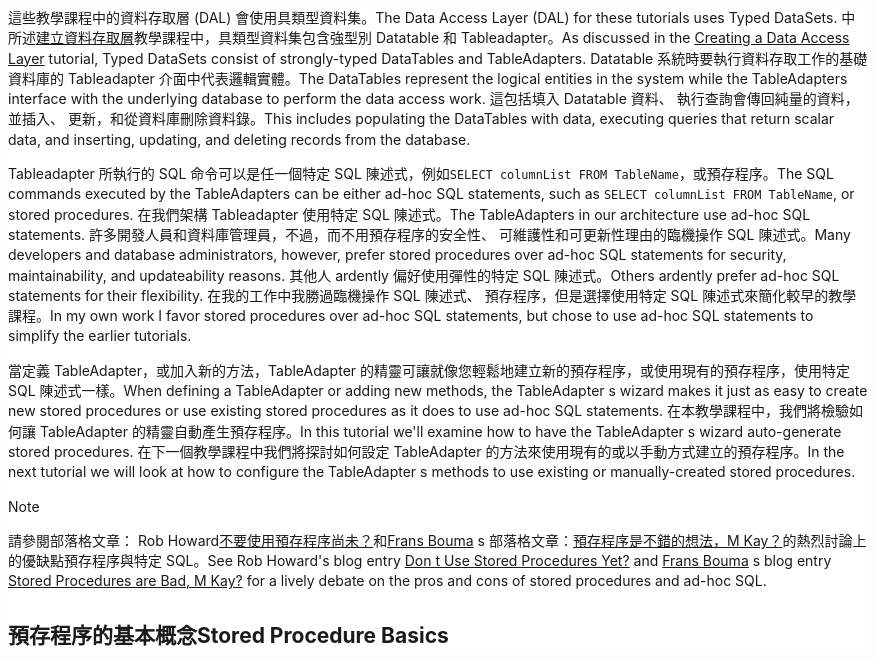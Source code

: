 <span data-ttu-id="c5b30-111">這些教學課程中的資料存取層 (DAL) 會使用具類型資料集。</span><span class="sxs-lookup"><span data-stu-id="c5b30-111">The Data Access Layer (DAL) for these tutorials uses Typed DataSets.</span></span> <span data-ttu-id="c5b30-112">中所述[建立資料存取層](../introduction/creating-a-data-access-layer-vb.md)教學課程中，具類型資料集包含強型別 Datatable 和 Tableadapter。</span><span class="sxs-lookup"><span data-stu-id="c5b30-112">As discussed in the [Creating a Data Access Layer](../introduction/creating-a-data-access-layer-vb.md) tutorial, Typed DataSets consist of strongly-typed DataTables and TableAdapters.</span></span> <span data-ttu-id="c5b30-113">Datatable 系統時要執行資料存取工作的基礎資料庫的 Tableadapter 介面中代表邏輯實體。</span><span class="sxs-lookup"><span data-stu-id="c5b30-113">The DataTables represent the logical entities in the system while the TableAdapters interface with the underlying database to perform the data access work.</span></span> <span data-ttu-id="c5b30-114">這包括填入 Datatable 資料、 執行查詢會傳回純量的資料，並插入、 更新，和從資料庫刪除資料錄。</span><span class="sxs-lookup"><span data-stu-id="c5b30-114">This includes populating the DataTables with data, executing queries that return scalar data, and inserting, updating, and deleting records from the database.</span></span>

<span data-ttu-id="c5b30-115">Tableadapter 所執行的 SQL 命令可以是任一個特定 SQL 陳述式，例如`SELECT columnList FROM TableName`，或預存程序。</span><span class="sxs-lookup"><span data-stu-id="c5b30-115">The SQL commands executed by the TableAdapters can be either ad-hoc SQL statements, such as `SELECT columnList FROM TableName`, or stored procedures.</span></span> <span data-ttu-id="c5b30-116">在我們架構 Tableadapter 使用特定 SQL 陳述式。</span><span class="sxs-lookup"><span data-stu-id="c5b30-116">The TableAdapters in our architecture use ad-hoc SQL statements.</span></span> <span data-ttu-id="c5b30-117">許多開發人員和資料庫管理員，不過，而不用預存程序的安全性、 可維護性和可更新性理由的臨機操作 SQL 陳述式。</span><span class="sxs-lookup"><span data-stu-id="c5b30-117">Many developers and database administrators, however, prefer stored procedures over ad-hoc SQL statements for security, maintainability, and updateability reasons.</span></span> <span data-ttu-id="c5b30-118">其他人 ardently 偏好使用彈性的特定 SQL 陳述式。</span><span class="sxs-lookup"><span data-stu-id="c5b30-118">Others ardently prefer ad-hoc SQL statements for their flexibility.</span></span> <span data-ttu-id="c5b30-119">在我的工作中我勝過臨機操作 SQL 陳述式、 預存程序，但是選擇使用特定 SQL 陳述式來簡化較早的教學課程。</span><span class="sxs-lookup"><span data-stu-id="c5b30-119">In my own work I favor stored procedures over ad-hoc SQL statements, but chose to use ad-hoc SQL statements to simplify the earlier tutorials.</span></span>

<span data-ttu-id="c5b30-120">當定義 TableAdapter，或加入新的方法，TableAdapter 的精靈可讓就像您輕鬆地建立新的預存程序，或使用現有的預存程序，使用特定 SQL 陳述式一樣。</span><span class="sxs-lookup"><span data-stu-id="c5b30-120">When defining a TableAdapter or adding new methods, the TableAdapter s wizard makes it just as easy to create new stored procedures or use existing stored procedures as it does to use ad-hoc SQL statements.</span></span> <span data-ttu-id="c5b30-121">在本教學課程中，我們將檢驗如何讓 TableAdapter 的精靈自動產生預存程序。</span><span class="sxs-lookup"><span data-stu-id="c5b30-121">In this tutorial we'll examine how to have the TableAdapter s wizard auto-generate stored procedures.</span></span> <span data-ttu-id="c5b30-122">在下一個教學課程中我們將探討如何設定 TableAdapter 的方法來使用現有的或以手動方式建立的預存程序。</span><span class="sxs-lookup"><span data-stu-id="c5b30-122">In the next tutorial we will look at how to configure the TableAdapter s methods to use existing or manually-created stored procedures.</span></span>

> [!NOTE]
> <span data-ttu-id="c5b30-123">請參閱部落格文章： Rob Howard[不要使用預存程序尚未？](http://grokable.com/2003/11/dont-use-stored-procedures-yet-must-be-suffering-from-nihs-not-invented-here-syndrome/)和[Frans Bouma](https://weblogs.asp.net/fbouma/) s 部落格文章：[預存程序是不錯的想法，M Kay？](https://weblogs.asp.net/fbouma/archive/2003/11/18/38178.aspx)的熱烈討論上的優缺點預存程序與特定 SQL。</span><span class="sxs-lookup"><span data-stu-id="c5b30-123">See Rob Howard's blog entry [Don t Use Stored Procedures Yet?](http://grokable.com/2003/11/dont-use-stored-procedures-yet-must-be-suffering-from-nihs-not-invented-here-syndrome/) and [Frans Bouma](https://weblogs.asp.net/fbouma/) s blog entry [Stored Procedures are Bad, M Kay?](https://weblogs.asp.net/fbouma/archive/2003/11/18/38178.aspx) for a lively debate on the pros and cons of stored procedures and ad-hoc SQL.</span></span>


## <a name="stored-procedure-basics"></a><span data-ttu-id="c5b30-124">預存程序的基本概念</span><span class="sxs-lookup"><span data-stu-id="c5b30-124">Stored Procedure Basics</span></span>
